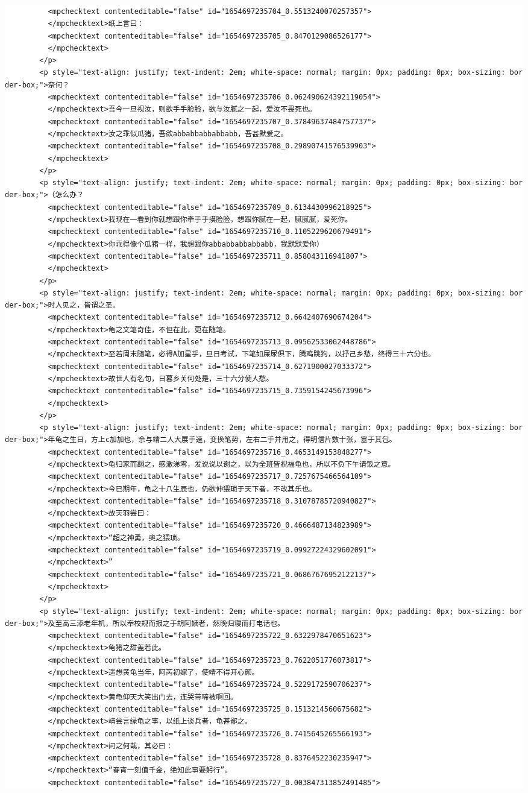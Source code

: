               <mpchecktext contenteditable="false" id="1654697235704_0.5513240070257357">
              </mpchecktext>纸上言曰：
              <mpchecktext contenteditable="false" id="1654697235705_0.8470129086526177">
              </mpchecktext>
            </p>
            <p style="text-align: justify; text-indent: 2em; white-space: normal; margin: 0px; padding: 0px; box-sizing: border-box;">奈何？
              <mpchecktext contenteditable="false" id="1654697235706_0.062490624392119054">
              </mpchecktext>吾今一旦视汝，则欲手手脸脸，欲与汝腻之一起，爱汝不畏死也。
              <mpchecktext contenteditable="false" id="1654697235707_0.37849637484757737">
              </mpchecktext>汝之乖似瓜猪，吾欲abbabbabbabbabb，吾甚默爱之。
              <mpchecktext contenteditable="false" id="1654697235708_0.29890741576539903">
              </mpchecktext>
            </p>
            <p style="text-align: justify; text-indent: 2em; white-space: normal; margin: 0px; padding: 0px; box-sizing: border-box;">（怎么办？
              <mpchecktext contenteditable="false" id="1654697235709_0.6134430996218925">
              </mpchecktext>我现在一看到你就想跟你牵手手摸脸脸，想跟你腻在一起，腻腻腻，爱死你。
              <mpchecktext contenteditable="false" id="1654697235710_0.1105229620679491">
              </mpchecktext>你乖得像个瓜猪一样，我想跟你abbabbabbabbabb，我默默爱你）
              <mpchecktext contenteditable="false" id="1654697235711_0.858043116941807">
              </mpchecktext>
            </p>
            <p style="text-align: justify; text-indent: 2em; white-space: normal; margin: 0px; padding: 0px; box-sizing: border-box;">时人见之，皆谓之圣。
              <mpchecktext contenteditable="false" id="1654697235712_0.6642407690674204">
              </mpchecktext>龟之文笔奇佳，不但在此，更在随笔。
              <mpchecktext contenteditable="false" id="1654697235713_0.09562533062448786">
              </mpchecktext>至若周末随笔，必得A加星乎，旦日考试，下笔如屎尿俱下，腾鸡跳狗，以抒己乡愁，终得三十六分也。
              <mpchecktext contenteditable="false" id="1654697235714_0.6271900027033372">
              </mpchecktext>故世人有名句，日暮乡关何处是，三十六分使人愁。
              <mpchecktext contenteditable="false" id="1654697235715_0.7359154245673996">
              </mpchecktext>
            </p>
            <p style="text-align: justify; text-indent: 2em; white-space: normal; margin: 0px; padding: 0px; box-sizing: border-box;">年龟之生日，方上c加加也，余与靖二人大展手速，变换笔势，左右二手并用之，得明信片数十张，塞于其包。
              <mpchecktext contenteditable="false" id="1654697235716_0.4653149153848277">
              </mpchecktext>龟归家而翻之，感激涕零，发说说以谢之，以为全班皆祝福龟也，所以不负下午请饭之意。
              <mpchecktext contenteditable="false" id="1654697235717_0.7257675466564109">
              </mpchecktext>今已期年，龟之十八生辰也，仍欲伸猥琐于天下者，不改其乐也。
              <mpchecktext contenteditable="false" id="1654697235718_0.31078785720940827">
              </mpchecktext>故天羽尝曰：
              <mpchecktext contenteditable="false" id="1654697235720_0.4666487134823989">
              </mpchecktext>“超之神勇，奥之猥琐。
              <mpchecktext contenteditable="false" id="1654697235719_0.09927224329602091">
              </mpchecktext>”
              <mpchecktext contenteditable="false" id="1654697235721_0.06867676952122137">
              </mpchecktext>
            </p>
            <p style="text-align: justify; text-indent: 2em; white-space: normal; margin: 0px; padding: 0px; box-sizing: border-box;">及至高三添老年机，所以奉校规而报之于胡阿姨者，然晚归寝而打电话也。
              <mpchecktext contenteditable="false" id="1654697235722_0.6322978470651623">
              </mpchecktext>龟猪之甜盖若此。
              <mpchecktext contenteditable="false" id="1654697235723_0.7622051776073817">
              </mpchecktext>遥想黄龟当年，阿芮初嫁了，使靖不得开心颜。
              <mpchecktext contenteditable="false" id="1654697235724_0.5229172590706237">
              </mpchecktext>黄龟仰天大笑出门去，连哭带啼被啊回。
              <mpchecktext contenteditable="false" id="1654697235725_0.1513214560675682">
              </mpchecktext>靖尝言绿龟之事，以纸上谈兵者，龟甚鄙之。
              <mpchecktext contenteditable="false" id="1654697235726_0.7415645265566193">
              </mpchecktext>问之何哉，其必曰：
              <mpchecktext contenteditable="false" id="1654697235728_0.8376452230235947">
              </mpchecktext>“春宵一刻值千金，绝知此事要躬行”。
              <mpchecktext contenteditable="false" id="1654697235727_0.003847313852491485">